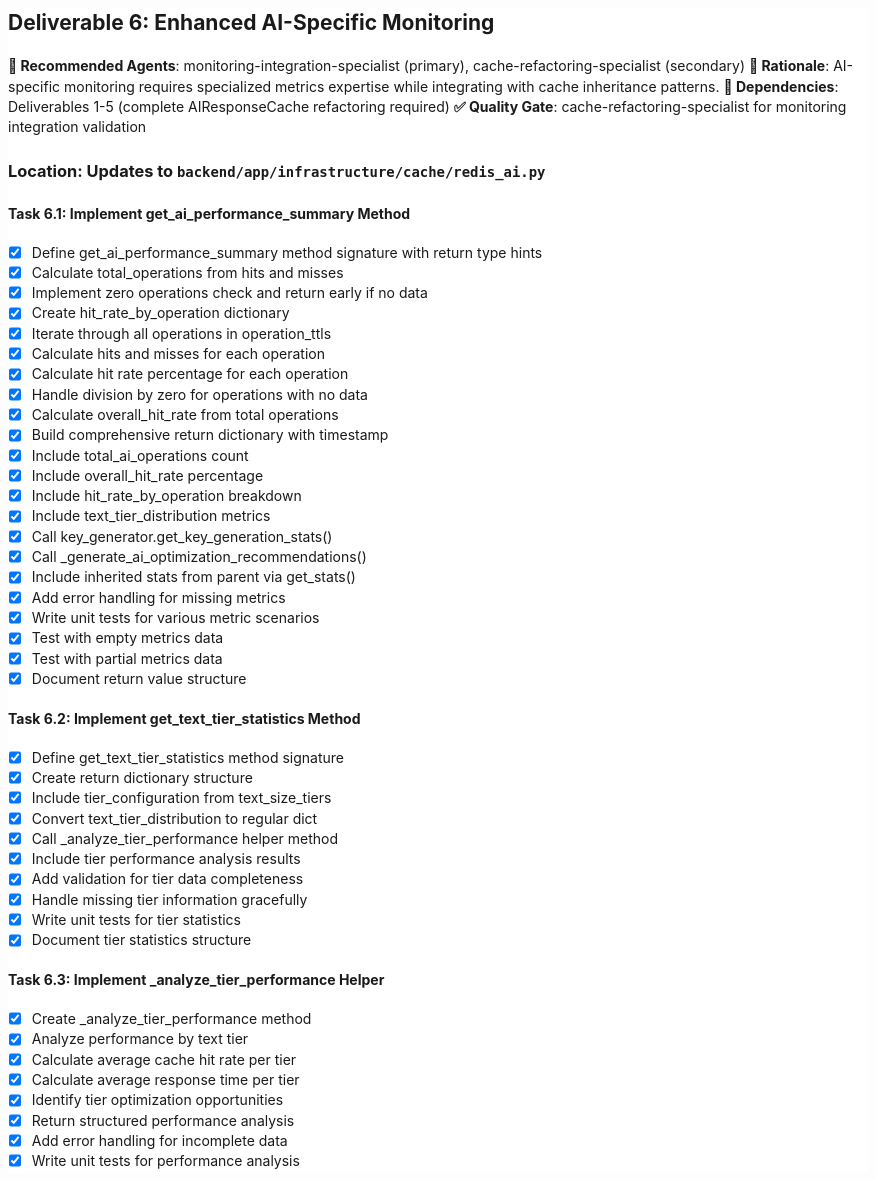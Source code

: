 
## Deliverable 6: Enhanced AI-Specific Monitoring
**🤖 Recommended Agents**: monitoring-integration-specialist (primary), cache-refactoring-specialist (secondary)
**🎯 Rationale**: AI-specific monitoring requires specialized metrics expertise while integrating with cache inheritance patterns.
**🔄 Dependencies**: Deliverables 1-5 (complete AIResponseCache refactoring required)
**✅ Quality Gate**: cache-refactoring-specialist for monitoring integration validation

### Location: Updates to `backend/app/infrastructure/cache/redis_ai.py`

#### Task 6.1: Implement get_ai_performance_summary Method
- [X] Define get_ai_performance_summary method signature with return type hints
- [X] Calculate total_operations from hits and misses
- [X] Implement zero operations check and return early if no data
- [X] Create hit_rate_by_operation dictionary
- [X] Iterate through all operations in operation_ttls
- [X] Calculate hits and misses for each operation
- [X] Calculate hit rate percentage for each operation
- [X] Handle division by zero for operations with no data
- [X] Calculate overall_hit_rate from total operations
- [X] Build comprehensive return dictionary with timestamp
- [X] Include total_ai_operations count
- [X] Include overall_hit_rate percentage
- [X] Include hit_rate_by_operation breakdown
- [X] Include text_tier_distribution metrics
- [X] Call key_generator.get_key_generation_stats()
- [X] Call _generate_ai_optimization_recommendations()
- [X] Include inherited stats from parent via get_stats()
- [X] Add error handling for missing metrics
- [X] Write unit tests for various metric scenarios
- [X] Test with empty metrics data
- [X] Test with partial metrics data
- [X] Document return value structure

#### Task 6.2: Implement get_text_tier_statistics Method
- [X] Define get_text_tier_statistics method signature
- [X] Create return dictionary structure
- [X] Include tier_configuration from text_size_tiers
- [X] Convert text_tier_distribution to regular dict
- [X] Call _analyze_tier_performance helper method
- [X] Include tier performance analysis results
- [X] Add validation for tier data completeness
- [X] Handle missing tier information gracefully
- [X] Write unit tests for tier statistics
- [X] Document tier statistics structure

#### Task 6.3: Implement _analyze_tier_performance Helper
- [X] Create _analyze_tier_performance method
- [X] Analyze performance by text tier
- [X] Calculate average cache hit rate per tier
- [X] Calculate average response time per tier
- [X] Identify tier optimization opportunities
- [X] Return structured performance analysis
- [X] Add error handling for incomplete data
- [X] Write unit tests for performance analysis
